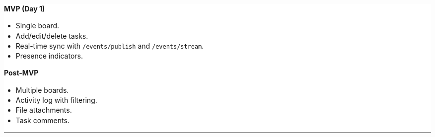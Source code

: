 **MVP (Day 1)**

* Single board.
* Add/edit/delete tasks.
* Real-time sync with `/events/publish` and `/events/stream`.
* Presence indicators.

**Post-MVP**

* Multiple boards.
* Activity log with filtering.
* File attachments.
* Task comments.

---

